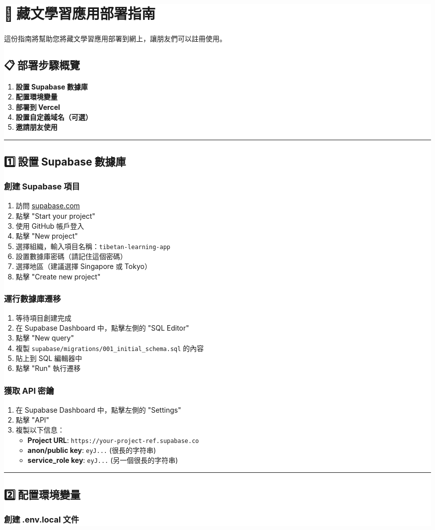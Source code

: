 # 🚀 藏文學習應用部署指南

這份指南將幫助您將藏文學習應用部署到網上，讓朋友們可以註冊使用。

## 📋 部署步驟概覽

1. **設置 Supabase 數據庫**
2. **配置環境變量**
3. **部署到 Vercel**
4. **設置自定義域名（可選）**
5. **邀請朋友使用**

---

## 1️⃣ 設置 Supabase 數據庫

### 創建 Supabase 項目

1. 訪問 [supabase.com](https://supabase.com)
2. 點擊 "Start your project"
3. 使用 GitHub 帳戶登入
4. 點擊 "New project"
5. 選擇組織，輸入項目名稱：`tibetan-learning-app`
6. 設置數據庫密碼（請記住這個密碼）
7. 選擇地區（建議選擇 Singapore 或 Tokyo）
8. 點擊 "Create new project"

### 運行數據庫遷移

1. 等待項目創建完成
2. 在 Supabase Dashboard 中，點擊左側的 "SQL Editor"
3. 點擊 "New query"
4. 複製 `supabase/migrations/001_initial_schema.sql` 的內容
5. 貼上到 SQL 編輯器中
6. 點擊 "Run" 執行遷移

### 獲取 API 密鑰

1. 在 Supabase Dashboard 中，點擊左側的 "Settings"
2. 點擊 "API"
3. 複製以下信息：
   - **Project URL**: `https://your-project-ref.supabase.co`
   - **anon/public key**: `eyJ...` (很長的字符串)
   - **service_role key**: `eyJ...` (另一個很長的字符串)

---

## 2️⃣ 配置環境變量

### 創建 .env.local 文件
